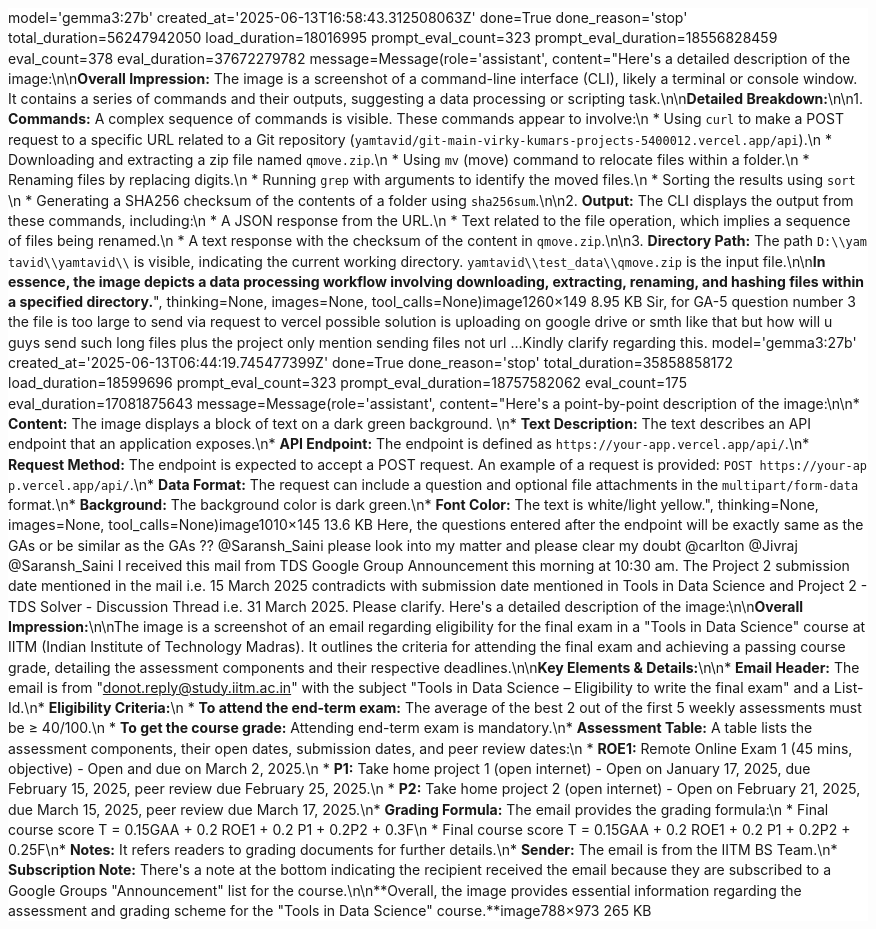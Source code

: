 model='gemma3:27b' created_at='2025-06-13T16:58:43.312508063Z' done=True done_reason='stop' total_duration=56247942050 load_duration=18016995 prompt_eval_count=323 prompt_eval_duration=18556828459 eval_count=378 eval_duration=37672279782 message=Message(role='assistant', content="Here's a detailed description of the image:\n\n**Overall Impression:** The image is a screenshot of a command-line interface (CLI), likely a terminal or console window. It contains a series of commands and their outputs, suggesting a data processing or scripting task.\n\n**Detailed Breakdown:**\n\n1. **Commands:** A complex sequence of commands is visible. These commands appear to involve:\n * Using `curl` to make a POST request to a specific URL related to a Git repository (`yamtavid/git-main-virky-kumars-projects-5400012.vercel.app/api`).\n * Downloading and extracting a zip file named `qmove.zip`.\n * Using `mv` (move) command to relocate files within a folder.\n * Renaming files by replacing digits.\n * Running `grep` with arguments to identify the moved files.\n * Sorting the results using `sort`\n * Generating a SHA256 checksum of the contents of a folder using `sha256sum`.\n\n2. **Output:** The CLI displays the output from these commands, including:\n * A JSON response from the URL.\n * Text related to the file operation, which implies a sequence of files being renamed.\n * A text response with the checksum of the content in `qmove.zip`.\n\n3. **Directory Path:** The path `D:\\yamtavid\\yamtavid\\` is visible, indicating the current working directory. `yamtavid\\test_data\\qmove.zip` is the input file.\n\n**In essence, the image depicts a data processing workflow involving downloading, extracting, renaming, and hashing files within a specified directory.**", thinking=None, images=None, tool_calls=None)image1260×149 8.95 KB
Sir, for GA-5 question number 3 the file is too large to send via request to vercel
possible solution is uploading on google drive or smth like that but how will u guys send such long files plus the project only mention sending files not url …Kindly clarify regarding this.
model='gemma3:27b' created_at='2025-06-13T06:44:19.745477399Z' done=True done_reason='stop' total_duration=35858858172 load_duration=18599696 prompt_eval_count=323 prompt_eval_duration=18757582062 eval_count=175 eval_duration=17081875643 message=Message(role='assistant', content="Here's a point-by-point description of the image:\n\n* **Content:** The image displays a block of text on a dark green background. \n* **Text Description:** The text describes an API endpoint that an application exposes.\n* **API Endpoint:** The endpoint is defined as `https://your-app.vercel.app/api/`.\n* **Request Method:** The endpoint is expected to accept a POST request. An example of a request is provided: `POST https://your-app.vercel.app/api/`.\n* **Data Format:** The request can include a question and optional file attachments in the `multipart/form-data` format.\n* **Background:** The background color is dark green.\n* **Font Color:** The text is white/light yellow.", thinking=None, images=None, tool_calls=None)image1010×145 13.6 KB
Here, the questions entered after the endpoint will be exactly same as the GAs or be similar as the GAs ??
@Saransh_Saini  please look into my matter and please clear my doubt
@carlton @Jivraj @Saransh_Saini
I received this mail from TDS Google Group Announcement this morning at 10:30 am. The Project 2 submission date mentioned in the mail i.e. 15 March 2025 contradicts with submission date mentioned in Tools in Data Science and
Project 2 - TDS Solver - Discussion Thread i.e. 31 March 2025. Please clarify.
Here\'s a detailed description of the image:\n\n**Overall Impression:**\n\nThe image is a screenshot of an email regarding eligibility for the final exam in a "Tools in Data Science" course at IITM (Indian Institute of Technology Madras). It outlines the criteria for attending the final exam and achieving a passing course grade, detailing the assessment components and their respective deadlines.\n\n**Key Elements & Details:**\n\n* **Email Header:** The email is from "donot.reply@study.iitm.ac.in" with the subject "Tools in Data Science – Eligibility to write the final exam" and a List-Id.\n* **Eligibility Criteria:**\n * **To attend the end-term exam:** The average of the best 2 out of the first 5 weekly assessments must be ≥ 40/100.\n * **To get the course grade:** Attending end-term exam is mandatory.\n* **Assessment Table:** A table lists the assessment components, their open dates, submission dates, and peer review dates:\n * **ROE1:** Remote Online Exam 1 (45 mins, objective) - Open and due on March 2, 2025.\n * **P1:** Take home project 1 (open internet) - Open on January 17, 2025, due February 15, 2025, peer review due February 25, 2025.\n * **P2:** Take home project 2 (open internet) - Open on February 21, 2025, due March 15, 2025, peer review due March 17, 2025.\n* **Grading Formula:** The email provides the grading formula:\n * Final course score T = 0.15GAA + 0.2 ROE1 + 0.2 P1 + 0.2P2 + 0.3F\n * Final course score T = 0.15GAA + 0.2 ROE1 + 0.2 P1 + 0.2P2 + 0.25F\n* **Notes:** It refers readers to grading documents for further details.\n* **Sender:** The email is from the IITM BS Team.\n* **Subscription Note:** There\'s a note at the bottom indicating the recipient received the email because they are subscribed to a Google Groups "Announcement" list for the course.\n\n**Overall, the image provides essential information regarding the assessment and grading scheme for the "Tools in Data Science" course.**image788×973 265 KB